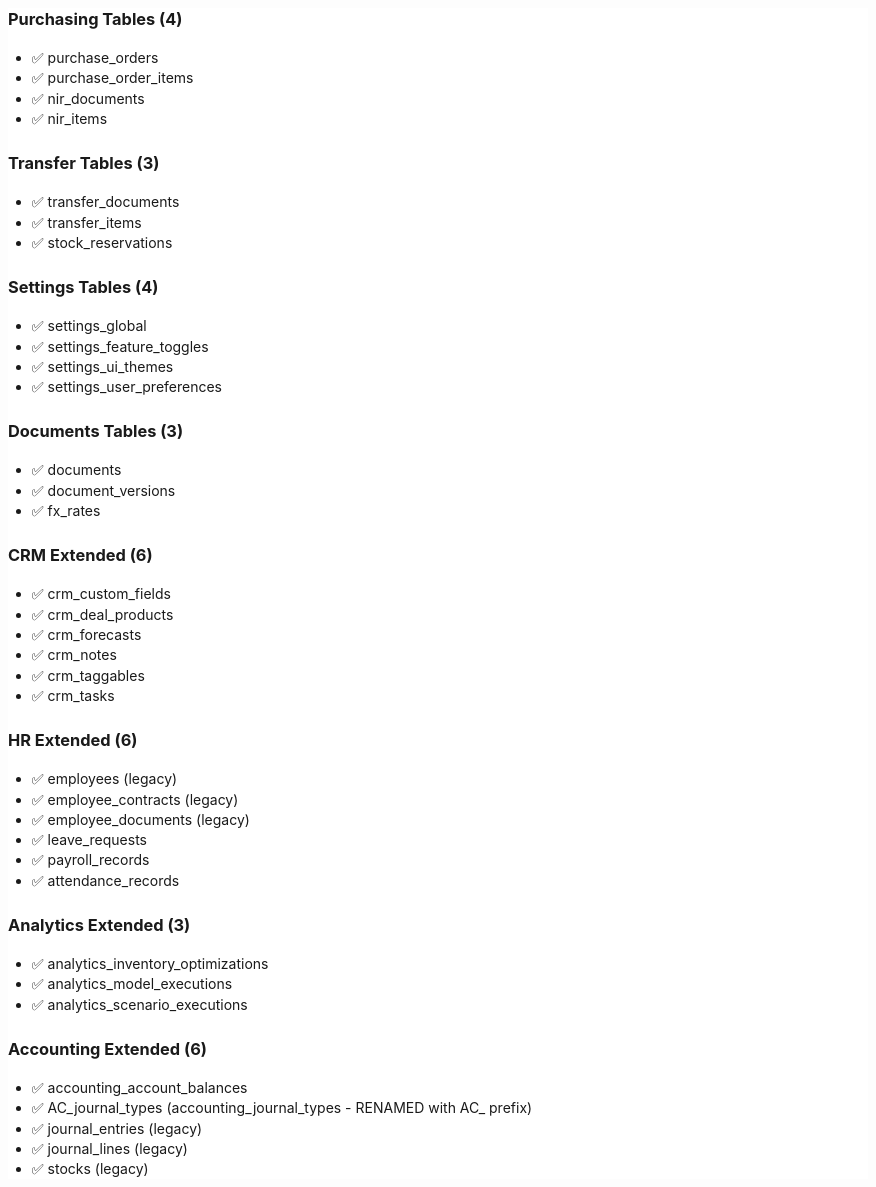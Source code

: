 ### Purchasing Tables (4)
- ✅ purchase_orders
- ✅ purchase_order_items
- ✅ nir_documents
- ✅ nir_items

### Transfer Tables (3)
- ✅ transfer_documents
- ✅ transfer_items
- ✅ stock_reservations

### Settings Tables (4)
- ✅ settings_global
- ✅ settings_feature_toggles
- ✅ settings_ui_themes
- ✅ settings_user_preferences

### Documents Tables (3)
- ✅ documents
- ✅ document_versions
- ✅ fx_rates

### CRM Extended (6)
- ✅ crm_custom_fields
- ✅ crm_deal_products
- ✅ crm_forecasts
- ✅ crm_notes
- ✅ crm_taggables
- ✅ crm_tasks

### HR Extended (6)
- ✅ employees (legacy)
- ✅ employee_contracts (legacy)
- ✅ employee_documents (legacy)
- ✅ leave_requests
- ✅ payroll_records
- ✅ attendance_records

### Analytics Extended (3)
- ✅ analytics_inventory_optimizations
- ✅ analytics_model_executions
- ✅ analytics_scenario_executions

### Accounting Extended (6)
- ✅ accounting_account_balances
- ✅ AC_journal_types (accounting_journal_types - RENAMED with AC_ prefix)
- ✅ journal_entries (legacy)
- ✅ journal_lines (legacy)
- ✅ stocks (legacy)

